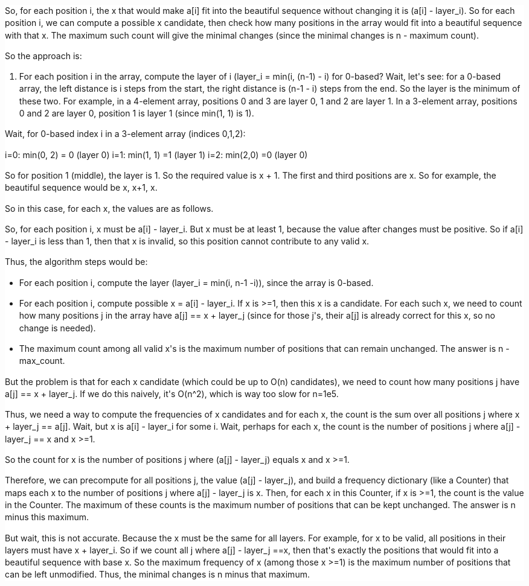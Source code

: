 So, for each position i, the x that would make a[i] fit into the beautiful sequence without changing it is (a[i] - layer_i). So for each position i, we can compute a possible x candidate, then check how many positions in the array would fit into a beautiful sequence with that x. The maximum such count will give the minimal changes (since the minimal changes is n - maximum count).

So the approach is:

1. For each position i in the array, compute the layer of i (layer_i = min(i, (n-1) - i) for 0-based? Wait, let's see: for a 0-based array, the left distance is i steps from the start, the right distance is (n-1 - i) steps from the end. So the layer is the minimum of these two. For example, in a 4-element array, positions 0 and 3 are layer 0, 1 and 2 are layer 1. In a 3-element array, positions 0 and 2 are layer 0, position 1 is layer 1 (since min(1, 1) is 1).

Wait, for 0-based index i in a 3-element array (indices 0,1,2):

i=0: min(0, 2) = 0 (layer 0)
i=1: min(1, 1) =1 (layer 1)
i=2: min(2,0) =0 (layer 0)

So for position 1 (middle), the layer is 1. So the required value is x + 1. The first and third positions are x. So for example, the beautiful sequence would be x, x+1, x.

So in this case, for each x, the values are as follows.

So, for each position i, x must be a[i] - layer_i. But x must be at least 1, because the value after changes must be positive. So if a[i] - layer_i is less than 1, then that x is invalid, so this position cannot contribute to any valid x.

Thus, the algorithm steps would be:

- For each position i, compute the layer (layer_i = min(i, n-1 -i)), since the array is 0-based.

- For each position i, compute possible x = a[i] - layer_i. If x is >=1, then this x is a candidate. For each such x, we need to count how many positions j in the array have a[j] == x + layer_j (since for those j's, their a[j] is already correct for this x, so no change is needed).

- The maximum count among all valid x's is the maximum number of positions that can remain unchanged. The answer is n - max_count.

But the problem is that for each x candidate (which could be up to O(n) candidates), we need to count how many positions j have a[j] == x + layer_j. If we do this naively, it's O(n^2), which is way too slow for n=1e5.

Thus, we need a way to compute the frequencies of x candidates and for each x, the count is the sum over all positions j where x + layer_j == a[j]. Wait, but x is a[i] - layer_i for some i. Wait, perhaps for each x, the count is the number of positions j where a[j] - layer_j == x and x >=1.

So the count for x is the number of positions j where (a[j] - layer_j) equals x and x >=1.

Therefore, we can precompute for all positions j, the value (a[j] - layer_j), and build a frequency dictionary (like a Counter) that maps each x to the number of positions j where a[j] - layer_j is x. Then, for each x in this Counter, if x is >=1, the count is the value in the Counter. The maximum of these counts is the maximum number of positions that can be kept unchanged. The answer is n minus this maximum.

But wait, this is not accurate. Because the x must be the same for all layers. For example, for x to be valid, all positions in their layers must have x + layer_i. So if we count all j where a[j] - layer_j ==x, then that's exactly the positions that would fit into a beautiful sequence with base x. So the maximum frequency of x (among those x >=1) is the maximum number of positions that can be left unmodified. Thus, the minimal changes is n minus that maximum.
